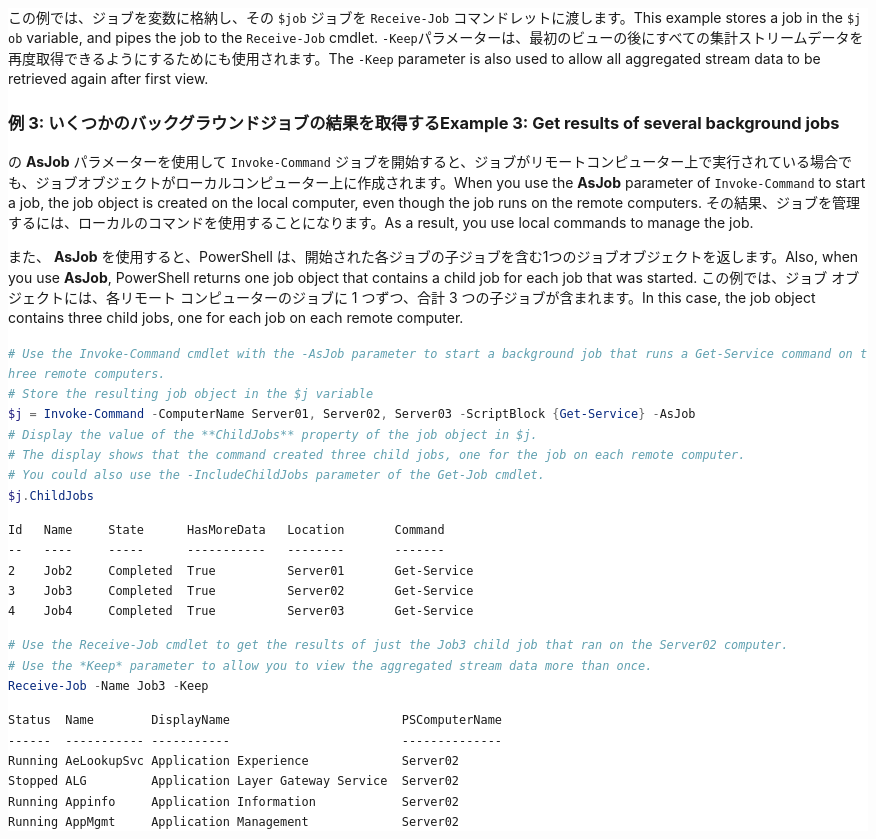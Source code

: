 <span data-ttu-id="0ec5f-134">この例では、ジョブを変数に格納し、その `$job` ジョブを `Receive-Job` コマンドレットに渡します。</span><span class="sxs-lookup"><span data-stu-id="0ec5f-134">This example stores a job in the `$job` variable, and pipes the job to the `Receive-Job` cmdlet.</span></span> <span data-ttu-id="0ec5f-135">`-Keep`パラメーターは、最初のビューの後にすべての集計ストリームデータを再度取得できるようにするためにも使用されます。</span><span class="sxs-lookup"><span data-stu-id="0ec5f-135">The `-Keep` parameter is also used to allow all aggregated stream data to be retrieved again after first view.</span></span>

### <span data-ttu-id="0ec5f-136">例 3: いくつかのバックグラウンドジョブの結果を取得する</span><span class="sxs-lookup"><span data-stu-id="0ec5f-136">Example 3: Get results of several background jobs</span></span>

<span data-ttu-id="0ec5f-137">の **AsJob** パラメーターを使用して `Invoke-Command` ジョブを開始すると、ジョブがリモートコンピューター上で実行されている場合でも、ジョブオブジェクトがローカルコンピューター上に作成されます。</span><span class="sxs-lookup"><span data-stu-id="0ec5f-137">When you use the **AsJob** parameter of `Invoke-Command` to start a job, the job object is created on the local computer, even though the job runs on the remote computers.</span></span>
<span data-ttu-id="0ec5f-138">その結果、ジョブを管理するには、ローカルのコマンドを使用することになります。</span><span class="sxs-lookup"><span data-stu-id="0ec5f-138">As a result, you use local commands to manage the job.</span></span>

<span data-ttu-id="0ec5f-139">また、 **AsJob** を使用すると、PowerShell は、開始された各ジョブの子ジョブを含む1つのジョブオブジェクトを返します。</span><span class="sxs-lookup"><span data-stu-id="0ec5f-139">Also, when you use **AsJob**, PowerShell returns one job object that contains a child job for each job that was started.</span></span> <span data-ttu-id="0ec5f-140">この例では、ジョブ オブジェクトには、各リモート コンピューターのジョブに 1 つずつ、合計 3 つの子ジョブが含まれます。</span><span class="sxs-lookup"><span data-stu-id="0ec5f-140">In this case, the job object contains three child jobs, one for each job on each remote computer.</span></span>

```powershell
# Use the Invoke-Command cmdlet with the -AsJob parameter to start a background job that runs a Get-Service command on three remote computers.
# Store the resulting job object in the $j variable
$j = Invoke-Command -ComputerName Server01, Server02, Server03 -ScriptBlock {Get-Service} -AsJob
# Display the value of the **ChildJobs** property of the job object in $j.
# The display shows that the command created three child jobs, one for the job on each remote computer.
# You could also use the -IncludeChildJobs parameter of the Get-Job cmdlet.
$j.ChildJobs
```

```Output
Id   Name     State      HasMoreData   Location       Command
--   ----     -----      -----------   --------       -------
2    Job2     Completed  True          Server01       Get-Service
3    Job3     Completed  True          Server02       Get-Service
4    Job4     Completed  True          Server03       Get-Service
```

```powershell
# Use the Receive-Job cmdlet to get the results of just the Job3 child job that ran on the Server02 computer.
# Use the *Keep* parameter to allow you to view the aggregated stream data more than once.
Receive-Job -Name Job3 -Keep
```

```Output
Status  Name        DisplayName                        PSComputerName
------  ----------- -----------                        --------------
Running AeLookupSvc Application Experience             Server02
Stopped ALG         Application Layer Gateway Service  Server02
Running Appinfo     Application Information            Server02
Running AppMgmt     Application Management             Server02
```
